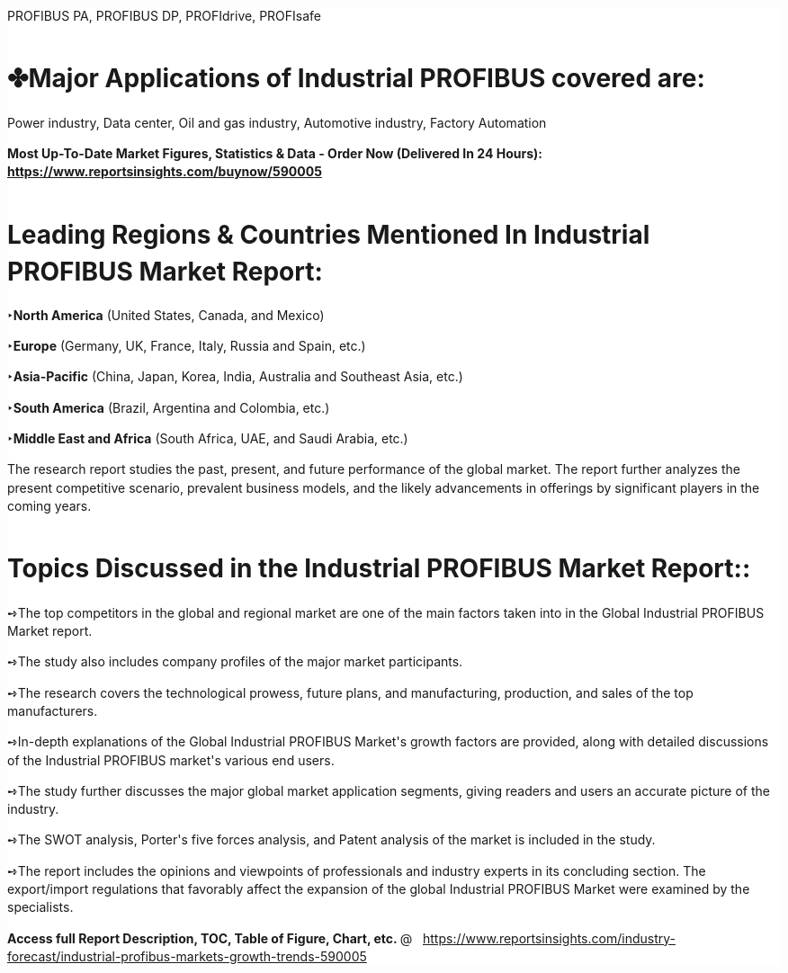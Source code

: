 PROFIBUS PA, PROFIBUS DP, PROFIdrive, PROFIsafe

# <strong>✤Major Applications of Industrial PROFIBUS covered are:</strong>

Power industry, Data center, Oil and gas industry, Automotive industry, Factory Automation

<strong>Most Up-To-Date Market Figures, Statistics & Data - Order Now (Delivered In 24 Hours): <a href=https://www.reportsinsights.com/buynow/590005>https://www.reportsinsights.com/buynow/590005</a></strong>

# <strong>Leading Regions &amp; Countries Mentioned In Industrial PROFIBUS Market Report:</strong>

<strong>‣North America</strong> (United States, Canada, and Mexico)

<strong>‣Europe</strong> (Germany, UK, France, Italy, Russia and Spain, etc.)

<strong>‣Asia-Pacific</strong> (China, Japan, Korea, India, Australia and Southeast Asia, etc.)

<strong>‣South America</strong> (Brazil, Argentina and Colombia, etc.)

<strong>‣Middle East and Africa</strong> (South Africa, UAE, and Saudi Arabia, etc.)

The research report studies the past, present, and future performance of the global market. The report further analyzes the present competitive scenario, prevalent business models, and the likely advancements in offerings by significant players in the coming years.

# <strong>Topics Discussed in the Industrial PROFIBUS Market Report::</strong>

➺The top competitors in the global and regional market are one of the main factors taken into in the Global Industrial PROFIBUS Market report.

➺The study also includes company profiles of the major market participants.

➺The research covers the technological prowess, future plans, and manufacturing, production, and sales of the top manufacturers.

➺In-depth explanations of the Global Industrial PROFIBUS Market's growth factors are provided, along with detailed discussions of the Industrial PROFIBUS market's various end users.

➺The study further discusses the major global market application segments, giving readers and users an accurate picture of the industry.

➺The SWOT analysis, Porter's five forces analysis, and Patent analysis of the market is included in the study.

➺The report includes the opinions and viewpoints of professionals and industry experts in its concluding section. The export/import regulations that favorably affect the expansion of the global Industrial PROFIBUS Market were examined by the specialists.

<strong>Access full Report Description, TOC, Table of Figure, Chart, etc. </strong>@   <a href=https://www.reportsinsights.com/industry-forecast/industrial-profibus-markets-growth-trends-590005 style=color:#0000ff;>https://www.reportsinsights.com/industry-forecast/industrial-profibus-markets-growth-trends-590005</a>
